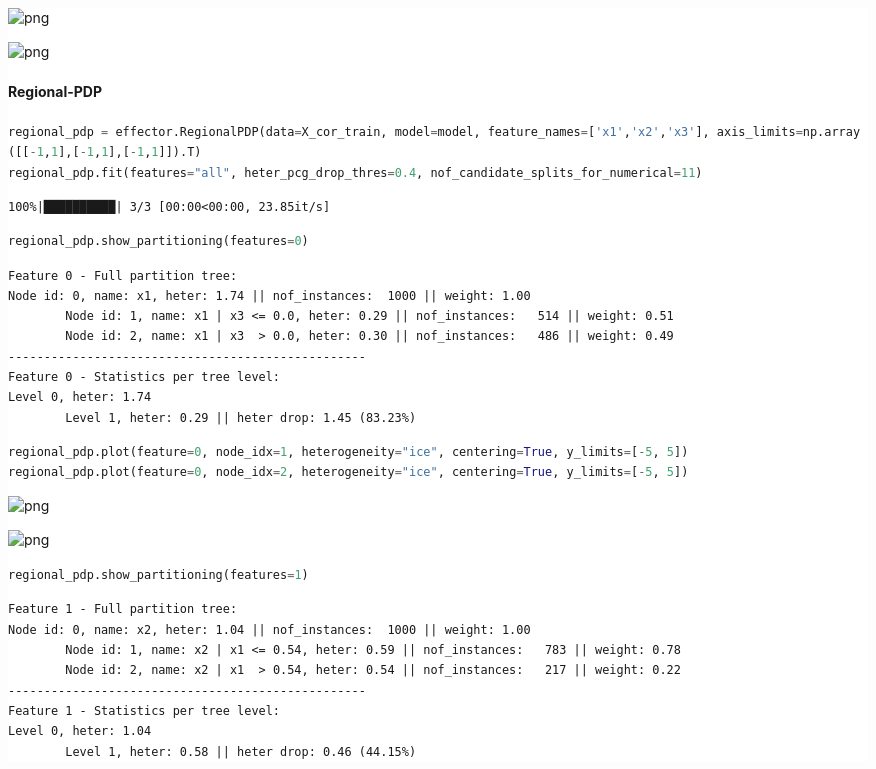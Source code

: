 ![png](03_regional_effects_synthetic_f_files/03_regional_effects_synthetic_f_20_1.png)
    



    
![png](03_regional_effects_synthetic_f_files/03_regional_effects_synthetic_f_20_2.png)
    


#### Regional-PDP


```python
regional_pdp = effector.RegionalPDP(data=X_cor_train, model=model, feature_names=['x1','x2','x3'], axis_limits=np.array([[-1,1],[-1,1],[-1,1]]).T)
regional_pdp.fit(features="all", heter_pcg_drop_thres=0.4, nof_candidate_splits_for_numerical=11)
```

    100%|██████████| 3/3 [00:00<00:00, 23.85it/s]



```python
regional_pdp.show_partitioning(features=0)
```

    Feature 0 - Full partition tree:
    Node id: 0, name: x1, heter: 1.74 || nof_instances:  1000 || weight: 1.00
            Node id: 1, name: x1 | x3 <= 0.0, heter: 0.29 || nof_instances:   514 || weight: 0.51
            Node id: 2, name: x1 | x3  > 0.0, heter: 0.30 || nof_instances:   486 || weight: 0.49
    --------------------------------------------------
    Feature 0 - Statistics per tree level:
    Level 0, heter: 1.74
            Level 1, heter: 0.29 || heter drop: 1.45 (83.23%)



```python
regional_pdp.plot(feature=0, node_idx=1, heterogeneity="ice", centering=True, y_limits=[-5, 5])
regional_pdp.plot(feature=0, node_idx=2, heterogeneity="ice", centering=True, y_limits=[-5, 5])
```


    
![png](03_regional_effects_synthetic_f_files/03_regional_effects_synthetic_f_24_0.png)
    



    
![png](03_regional_effects_synthetic_f_files/03_regional_effects_synthetic_f_24_1.png)
    



```python
regional_pdp.show_partitioning(features=1)
```

    Feature 1 - Full partition tree:
    Node id: 0, name: x2, heter: 1.04 || nof_instances:  1000 || weight: 1.00
            Node id: 1, name: x2 | x1 <= 0.54, heter: 0.59 || nof_instances:   783 || weight: 0.78
            Node id: 2, name: x2 | x1  > 0.54, heter: 0.54 || nof_instances:   217 || weight: 0.22
    --------------------------------------------------
    Feature 1 - Statistics per tree level:
    Level 0, heter: 1.04
            Level 1, heter: 0.58 || heter drop: 0.46 (44.15%)

